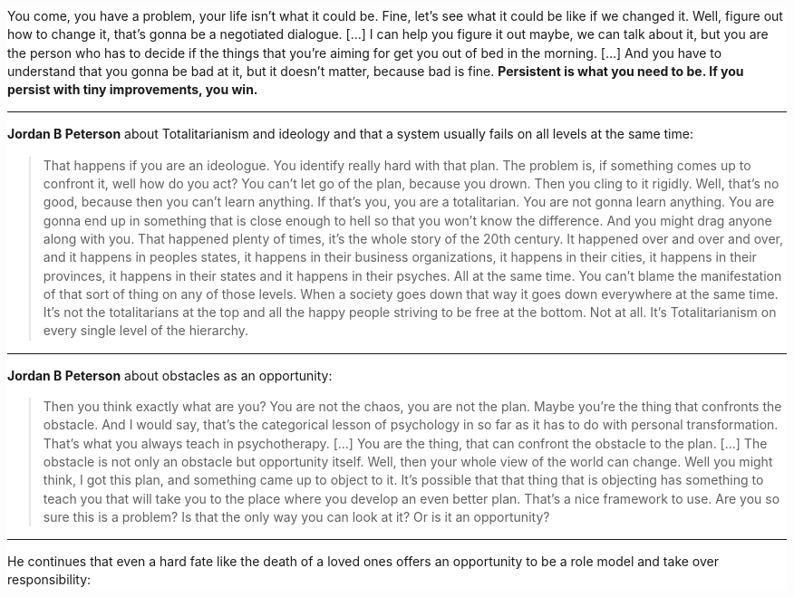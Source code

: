 You come, you have a problem, your life isn’t what it could be. Fine, let’s see what it could be like if we changed it. Well, figure out how to change it, that’s gonna be a negotiated dialogue. […] I can help you figure it out maybe, we can talk about it, but you are the person who has to decide if the things that you’re aiming for get you out of bed in the morning. […] And you have to understand that you gonna be bad at it, but it doesn’t matter, because bad is fine. **Persistent is what you need to be. If you persist with tiny improvements, you win.**

</Blockquote>

---

**Jordan B Peterson** about Totalitarianism and ideology and that a system usually fails on all levels at the same time:

<Blockquote author="Jordan B Peterson" source="2017 Personality 22: Conclusion: Psychology and Belief, 45:00" sourceUrl="https://www.youtube.com/watch?v=J9j-bVDrGdI">

That happens if you are an ideologue. You identify really hard with that plan. The problem is, if something comes up to confront it, well how do you act? You can’t let go of the plan, because you drown. Then you cling to it rigidly. Well, that’s no good, because then you can’t learn anything. If that’s you, you are a totalitarian. You are not gonna learn anything. You are gonna end up in something that is close enough to hell so that you won’t know the difference. And you might drag anyone along with you. That happened plenty of times, it’s the whole story of the 20th century. It happened over and over and over, and it happens in peoples states, it happens in their business organizations, it happens in their cities, it happens in their provinces, it happens in their states and it happens in their psyches. All at the same time. You can’t blame the manifestation of that sort of thing on any of those levels. When a society goes down that way it goes down everywhere at the same time. It’s not the totalitarians at the top and all the happy people striving to be free at the bottom. Not at all. It’s Totalitarianism on every single level of the hierarchy.

</Blockquote>

---

**Jordan B Peterson** about obstacles as an opportunity:

<Blockquote author="Jordan B Peterson" source="2017 Personality 22: Conclusion: Psychology and Belief, 47:00" sourceUrl="https://www.youtube.com/watch?v=J9j-bVDrGdI">

Then you think exactly what are you? You are not the chaos, you are not the plan. Maybe you’re the thing that confronts the obstacle. And I would say, that’s the categorical lesson of psychology in so far as it has to do with personal transformation. That’s what you always teach in psychotherapy. […] You are the thing, that can confront the obstacle to the plan. […] The obstacle is not only an obstacle but opportunity itself. Well, then your whole view of the world can change. Well you might think, I got this plan, and something came up to object to it. It’s possible that that thing that is objecting has something to teach you that will take you to the place where you develop an even better plan. That’s a nice framework to use. Are you so sure this is a problem? Is that the only way you can look at it? Or is it an opportunity?

</Blockquote>

---

He continues that even a hard fate like the death of a loved ones offers an opportunity to be a role model and take over responsibility:

<Blockquote author="Jordan B Peterson" source="2017 Personality 22: Conclusion: Psychology and Belief, 48:07" sourceUrl="https://www.youtube.com/watch?v=J9j-bVDrGdI">
